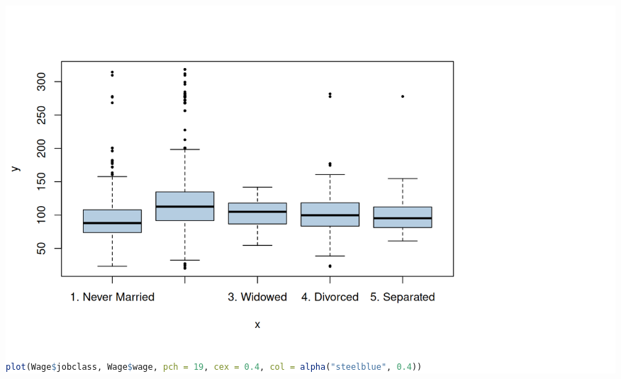 <img src="07-moving-beyond-linearity_files/figure-html/unnamed-chunk-5-3.png" width="672" />

``` r
plot(Wage$jobclass, Wage$wage, pch = 19, cex = 0.4, col = alpha("steelblue", 0.4))
```
